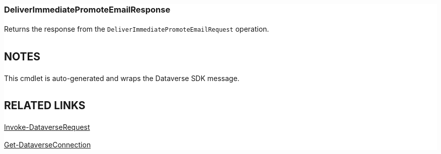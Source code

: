 ### DeliverImmediatePromoteEmailResponse

Returns the response from the `DeliverImmediatePromoteEmailRequest` operation.

## NOTES

This cmdlet is auto-generated and wraps the Dataverse SDK message.

## RELATED LINKS

[Invoke-DataverseRequest](Invoke-DataverseRequest.md)

[Get-DataverseConnection](Get-DataverseConnection.md)
